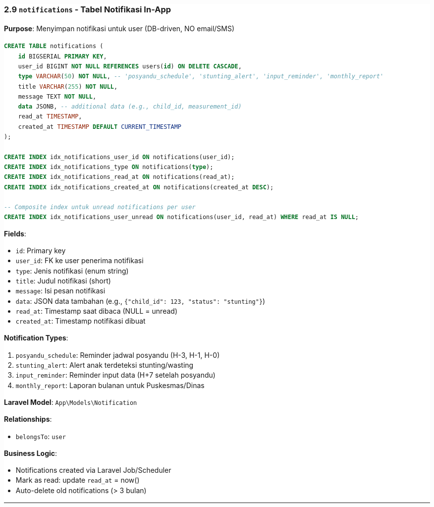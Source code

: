 ### 2.9 `notifications` - Tabel Notifikasi In-App

**Purpose**: Menyimpan notifikasi untuk user (DB-driven, NO email/SMS)

```sql
CREATE TABLE notifications (
    id BIGSERIAL PRIMARY KEY,
    user_id BIGINT NOT NULL REFERENCES users(id) ON DELETE CASCADE,
    type VARCHAR(50) NOT NULL, -- 'posyandu_schedule', 'stunting_alert', 'input_reminder', 'monthly_report'
    title VARCHAR(255) NOT NULL,
    message TEXT NOT NULL,
    data JSONB, -- additional data (e.g., child_id, measurement_id)
    read_at TIMESTAMP,
    created_at TIMESTAMP DEFAULT CURRENT_TIMESTAMP
);

CREATE INDEX idx_notifications_user_id ON notifications(user_id);
CREATE INDEX idx_notifications_type ON notifications(type);
CREATE INDEX idx_notifications_read_at ON notifications(read_at);
CREATE INDEX idx_notifications_created_at ON notifications(created_at DESC);

-- Composite index untuk unread notifications per user
CREATE INDEX idx_notifications_user_unread ON notifications(user_id, read_at) WHERE read_at IS NULL;
```

**Fields**:

- `id`: Primary key
- `user_id`: FK ke user penerima notifikasi
- `type`: Jenis notifikasi (enum string)
- `title`: Judul notifikasi (short)
- `message`: Isi pesan notifikasi
- `data`: JSON data tambahan (e.g., `{"child_id": 123, "status": "stunting"}`)
- `read_at`: Timestamp saat dibaca (NULL = unread)
- `created_at`: Timestamp notifikasi dibuat

**Notification Types**:

1. `posyandu_schedule`: Reminder jadwal posyandu (H-3, H-1, H-0)
2. `stunting_alert`: Alert anak terdeteksi stunting/wasting
3. `input_reminder`: Reminder input data (H+7 setelah posyandu)
4. `monthly_report`: Laporan bulanan untuk Puskesmas/Dinas

**Laravel Model**: `App\Models\Notification`

**Relationships**:

- `belongsTo`: `user`

**Business Logic**:

- Notifications created via Laravel Job/Scheduler
- Mark as read: update `read_at` = now()
- Auto-delete old notifications (> 3 bulan)

---